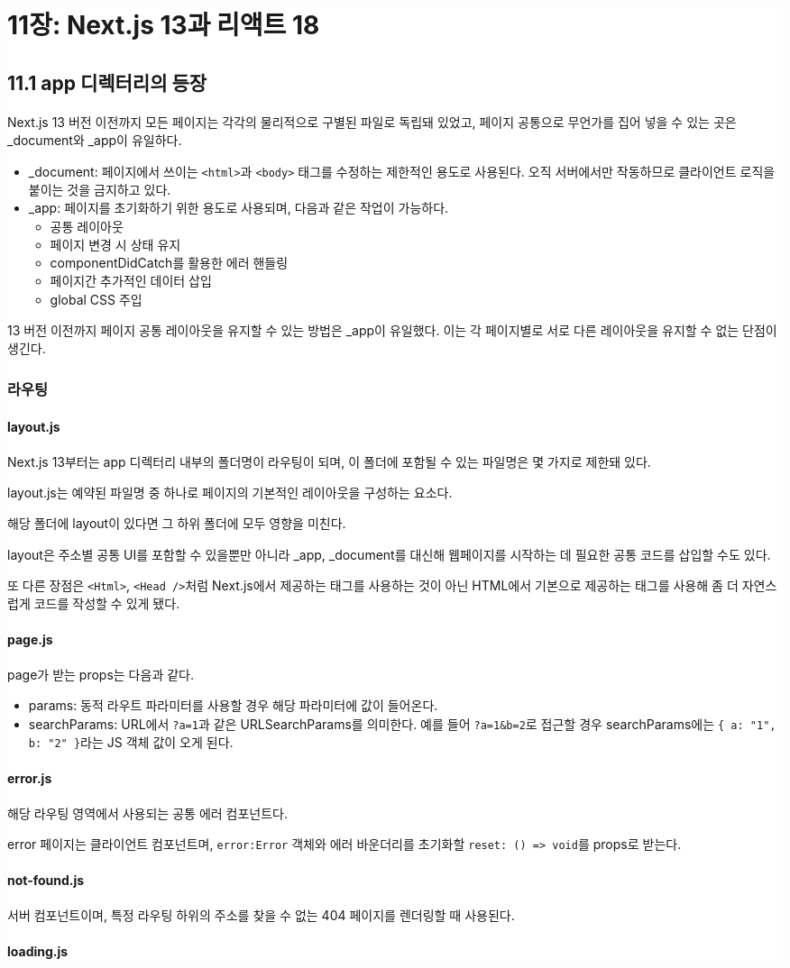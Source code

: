 # 11장: Next.js 13과 리액트 18

## 11.1 app 디렉터리의 등장

Next.js 13 버전 이전까지 모든 페이지는 각각의 물리적으로 구별된 파일로 독립돼 있었고, 페이지 공통으로 무언가를 집어 넣을 수 있는 곳은 \_document와 \_app이 유일하다.

- \_document: 페이지에서 쓰이는 `<html>`과 `<body>` 태그를 수정하는 제한적인 용도로 사용된다. 오직 서버에서만 작동하므로 클라이언트 로직을 붙이는 것을 금지하고 있다.
- \_app: 페이지를 초기화하기 위한 용도로 사용되며, 다음과 같은 작업이 가능하다.
  - 공통 레이아웃
  - 페이지 변경 시 상태 유지
  - componentDidCatch를 활용한 에러 핸들링
  - 페이지간 추가적인 데이터 삽입
  - global CSS 주입

13 버전 이전까지 페이지 공통 레이아웃을 유지할 수 있는 방법은 \_app이 유일했다.
이는 각 페이지별로 서로 다른 레이아웃을 유지할 수 없는 단점이 생긴다.

### 라우팅

#### layout.js

Next.js 13부터는 app 디렉터리 내부의 폴더명이 라우팅이 되며, 이 폴더에 포함될 수 있는 파일명은 몇 가지로 제한돼 있다.

layout.js는 예약된 파일명 중 하나로 페이지의 기본적인 레이아웃을 구성하는 요소다.

해당 폴더에 layout이 있다면 그 하위 폴더에 모두 영향을 미친다.

layout은 주소별 공통 UI를 포함할 수 있을뿐만 아니라 \_app, \_document를 대신해 웹페이지를 시작하는 데 필요한 공통 코드를 삽입할 수도 있다.

또 다른 장점은 `<Html>`, `<Head />`처럼 Next.js에서 제공하는 태그를 사용하는 것이 아닌 HTML에서 기본으로 제공하는 태그를 사용해 좀 더 자연스럽게 코드를 작성할 수 있게 됐다.

#### page.js

page가 받는 props는 다음과 같다.

- params: 동적 라우트 파라미터를 사용할 경우 해당 파라미터에 값이 들어온다.
- searchParams: URL에서 `?a=1`과 같은 URLSearchParams를 의미한다.
  예를 들어 `?a=1&b=2`로 접근할 경우 searchParams에는 `{ a: "1", b: "2" }`라는 JS 객체 값이 오게 된다.

#### error.js

해당 라우팅 영역에서 사용되는 공통 에러 컴포넌트다.

error 페이지는 클라이언트 컴포넌트며,
`error:Error` 객체와 에러 바운더리를 초기화할 `reset: () => void`를 props로 받는다.

#### not-found.js

서버 컴포넌트이며, 특정 라우팅 하위의 주소를 찾을 수 없는 404 페이지를 렌더링할 때 사용된다.

#### loading.js
